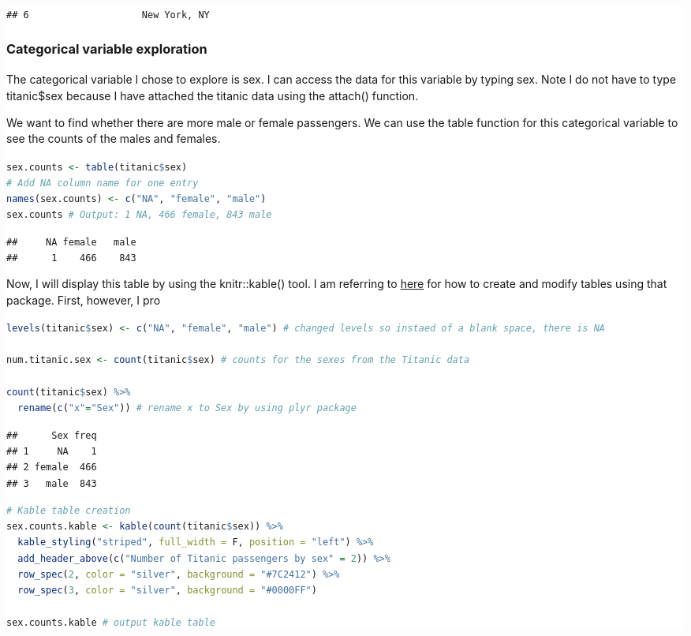 ```
## 6                    New York, NY
```

### Categorical variable exploration

The categorical variable I chose to explore is sex. I can access the data for this variable by typing sex. Note I do not have to type titanic$sex because I have attached the titanic data using the attach() function.

We want to find whether there are more male or female passengers. We can use the table function for this categorical variable to see the counts of the males and females.


```r
sex.counts <- table(titanic$sex)
# Add NA column name for one entry
names(sex.counts) <- c("NA", "female", "male")
sex.counts # Output: 1 NA, 466 female, 843 male
```

```
##     NA female   male 
##      1    466    843
```

Now, I will display this table by using the knitr::kable() tool. I am referring to [here](https://cran.r-project.org/web/packages/kableExtra/vignettes/awesome_table_in_html.html) for how to create and modify tables using that package. First, however, I pro


```r
levels(titanic$sex) <- c("NA", "female", "male") # changed levels so instaed of a blank space, there is NA

num.titanic.sex <- count(titanic$sex) # counts for the sexes from the Titanic data

count(titanic$sex) %>% 
  rename(c("x"="Sex")) # rename x to Sex by using plyr package
```

```
##      Sex freq
## 1     NA    1
## 2 female  466
## 3   male  843
```

```r
# Kable table creation
sex.counts.kable <- kable(count(titanic$sex)) %>%
  kable_styling("striped", full_width = F, position = "left") %>%
  add_header_above(c("Number of Titanic passengers by sex" = 2)) %>% 
  row_spec(2, color = "silver", background = "#7C2412") %>% 
  row_spec(3, color = "silver", background = "#0000FF")

sex.counts.kable # output kable table
```
